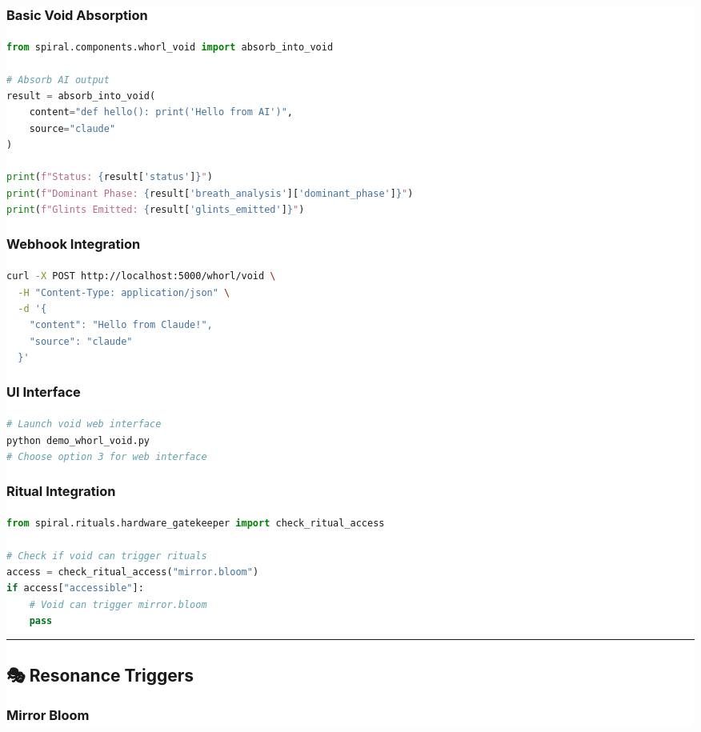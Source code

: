 ### **Basic Void Absorption**

```python
from spiral.components.whorl_void import absorb_into_void

# Absorb AI output
result = absorb_into_void(
    content="def hello(): print('Hello from AI')",
    source="claude"
)

print(f"Status: {result['status']}")
print(f"Dominant Phase: {result['breath_analysis']['dominant_phase']}")
print(f"Glints Emitted: {result['glints_emitted']}")
```

### **Webhook Integration**

```bash
curl -X POST http://localhost:5000/whorl/void \
  -H "Content-Type: application/json" \
  -d '{
    "content": "Hello from Claude!",
    "source": "claude"
  }'
```

### **UI Interface**

```bash
# Launch void web interface
python demo_whorl_void.py
# Choose option 3 for web interface
```

### **Ritual Integration**

```python
from spiral.rituals.hardware_gatekeeper import check_ritual_access

# Check if void can trigger rituals
access = check_ritual_access("mirror.bloom")
if access["accessible"]:
    # Void can trigger mirror.bloom
    pass
```

---

## 🎭 **Resonance Triggers**

### **Mirror Bloom**
